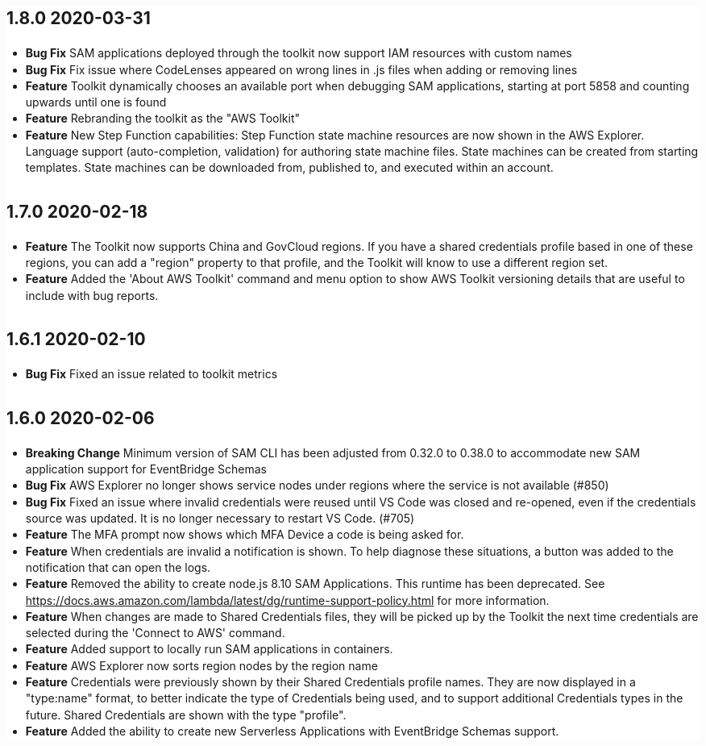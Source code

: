 ## 1.8.0 2020-03-31

- **Bug Fix** SAM applications deployed through the toolkit now support IAM resources with custom names
- **Bug Fix** Fix issue where CodeLenses appeared on wrong lines in .js files when adding or removing lines
- **Feature** Toolkit dynamically chooses an available port when debugging SAM applications, starting at port 5858 and counting upwards until one is found
- **Feature** Rebranding the toolkit as the "AWS Toolkit"
- **Feature** New Step Function capabilities: Step Function state machine resources are now shown in the AWS Explorer. Language support (auto-completion, validation) for authoring state machine files. State machines can be created from starting templates. State machines can be downloaded from, published to, and executed within an account.

## 1.7.0 2020-02-18

- **Feature** The Toolkit now supports China and GovCloud regions. If you have a shared credentials profile based in one of these regions, you can add a "region" property to that profile, and the Toolkit will know to use a different region set.
- **Feature** Added the 'About AWS Toolkit' command and menu option to show AWS Toolkit versioning details that are useful to include with bug reports.

## 1.6.1 2020-02-10

- **Bug Fix** Fixed an issue related to toolkit metrics

## 1.6.0 2020-02-06

- **Breaking Change** Minimum version of SAM CLI has been adjusted from 0.32.0 to 0.38.0 to accommodate new SAM application support for EventBridge Schemas
- **Bug Fix** AWS Explorer no longer shows service nodes under regions where the service is not available (#850)
- **Bug Fix** Fixed an issue where invalid credentials were reused until VS Code was closed and re-opened, even if the credentials source was updated. It is no longer necessary to restart VS Code. (#705)
- **Feature** The MFA prompt now shows which MFA Device a code is being asked for.
- **Feature** When credentials are invalid a notification is shown. To help diagnose these situations, a button was added to the notification that can open the logs.
- **Feature** Removed the ability to create node.js 8.10 SAM Applications. This runtime has been deprecated. See https://docs.aws.amazon.com/lambda/latest/dg/runtime-support-policy.html for more information.
- **Feature** When changes are made to Shared Credentials files, they will be picked up by the Toolkit the next time credentials are selected during the 'Connect to AWS' command.
- **Feature** Added support to locally run SAM applications in containers.
- **Feature** AWS Explorer now sorts region nodes by the region name
- **Feature** Credentials were previously shown by their Shared Credentials profile names. They are now displayed in a "type:name" format, to better indicate the type of Credentials being used, and to support additional Credentials types in the future. Shared Credentials are shown with the type "profile".
- **Feature** Added the ability to create new Serverless Applications with EventBridge Schemas support.

